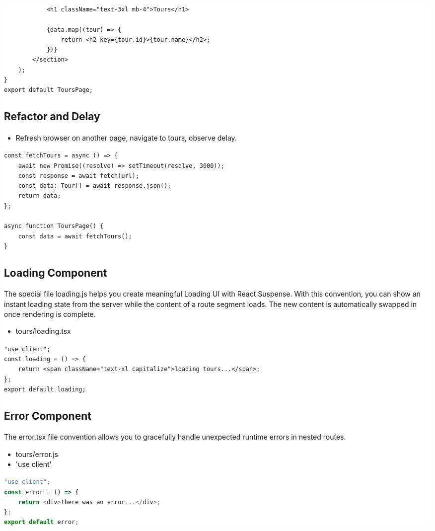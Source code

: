 ```tsx
            <h1 className="text-3xl mb-4">Tours</h1>

            {data.map((tour) => {
                return <h2 key={tour.id}>{tour.name}</h2>;
            })}
        </section>
    );
}
export default ToursPage;
```

## Refactor and Delay

-   Refresh browser on another page, navigate to tours, observe delay.

```tsx
const fetchTours = async () => {
    await new Promise((resolve) => setTimeout(resolve, 3000));
    const response = await fetch(url);
    const data: Tour[] = await response.json();
    return data;
};

async function ToursPage() {
    const data = await fetchTours();
}
```

## Loading Component

The special file loading.js helps you create meaningful Loading UI with React Suspense. With this convention, you can show an instant loading state from the server while the content of a route segment loads. The new content is automatically swapped in once rendering is complete.

-   tours/loading.tsx

```tsx
"use client";
const loading = () => {
    return <span className="text-xl capitalize">loading tours...</span>;
};
export default loading;
```

## Error Component

The error.tsx file convention allows you to gracefully handle unexpected runtime errors in nested routes.

-   tours/error.js
-   'use client'

```js
"use client";
const error = () => {
    return <div>there was an error...</div>;
};
export default error;
```
